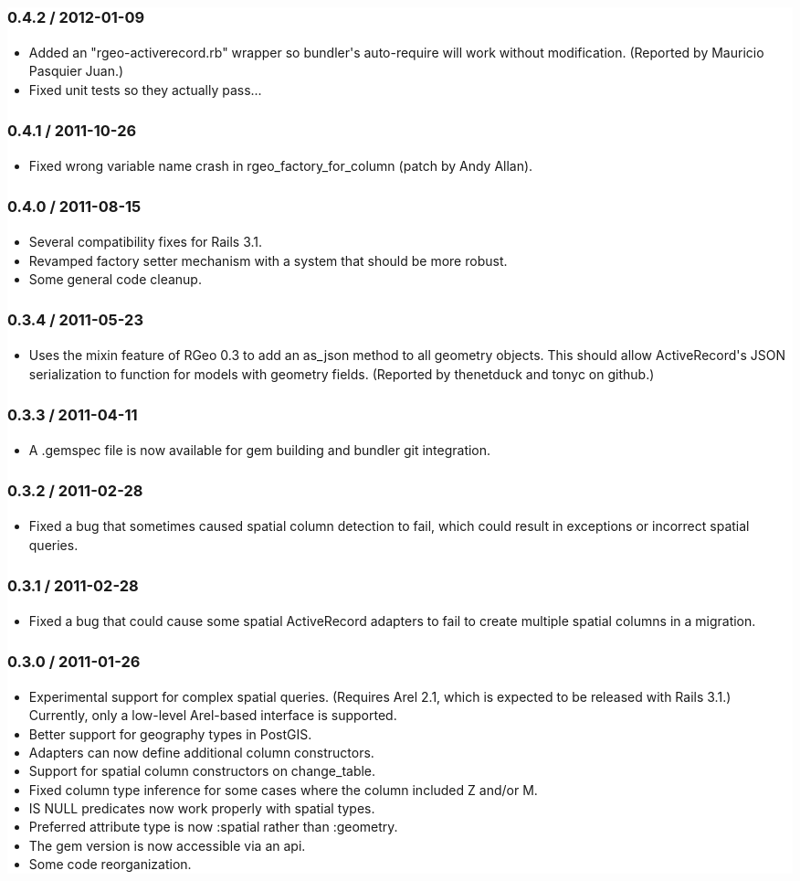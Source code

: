### 0.4.2 / 2012-01-09

*   Added an "rgeo-activerecord.rb" wrapper so bundler's auto-require will
    work without modification. (Reported by Mauricio Pasquier Juan.)
*   Fixed unit tests so they actually pass...


### 0.4.1 / 2011-10-26

*   Fixed wrong variable name crash in rgeo_factory_for_column (patch by Andy
    Allan).


### 0.4.0 / 2011-08-15

*   Several compatibility fixes for Rails 3.1.
*   Revamped factory setter mechanism with a system that should be more
    robust.
*   Some general code cleanup.


### 0.3.4 / 2011-05-23

*   Uses the mixin feature of RGeo 0.3 to add an as_json method to all
    geometry objects. This should allow ActiveRecord's JSON serialization to
    function for models with geometry fields. (Reported by thenetduck and
    tonyc on github.)


### 0.3.3 / 2011-04-11

*   A .gemspec file is now available for gem building and bundler git
    integration.


### 0.3.2 / 2011-02-28

*   Fixed a bug that sometimes caused spatial column detection to fail, which
    could result in exceptions or incorrect spatial queries.


### 0.3.1 / 2011-02-28

*   Fixed a bug that could cause some spatial ActiveRecord adapters to fail to
    create multiple spatial columns in a migration.


### 0.3.0 / 2011-01-26

*   Experimental support for complex spatial queries. (Requires Arel 2.1,
    which is expected to be released with Rails 3.1.) Currently, only a
    low-level Arel-based interface is supported.
*   Better support for geography types in PostGIS.
*   Adapters can now define additional column constructors.
*   Support for spatial column constructors on change_table.
*   Fixed column type inference for some cases where the column included Z
    and/or M.
*   IS NULL predicates now work properly with spatial types.
*   Preferred attribute type is now :spatial rather than :geometry.
*   The gem version is now accessible via an api.
*   Some code reorganization.
